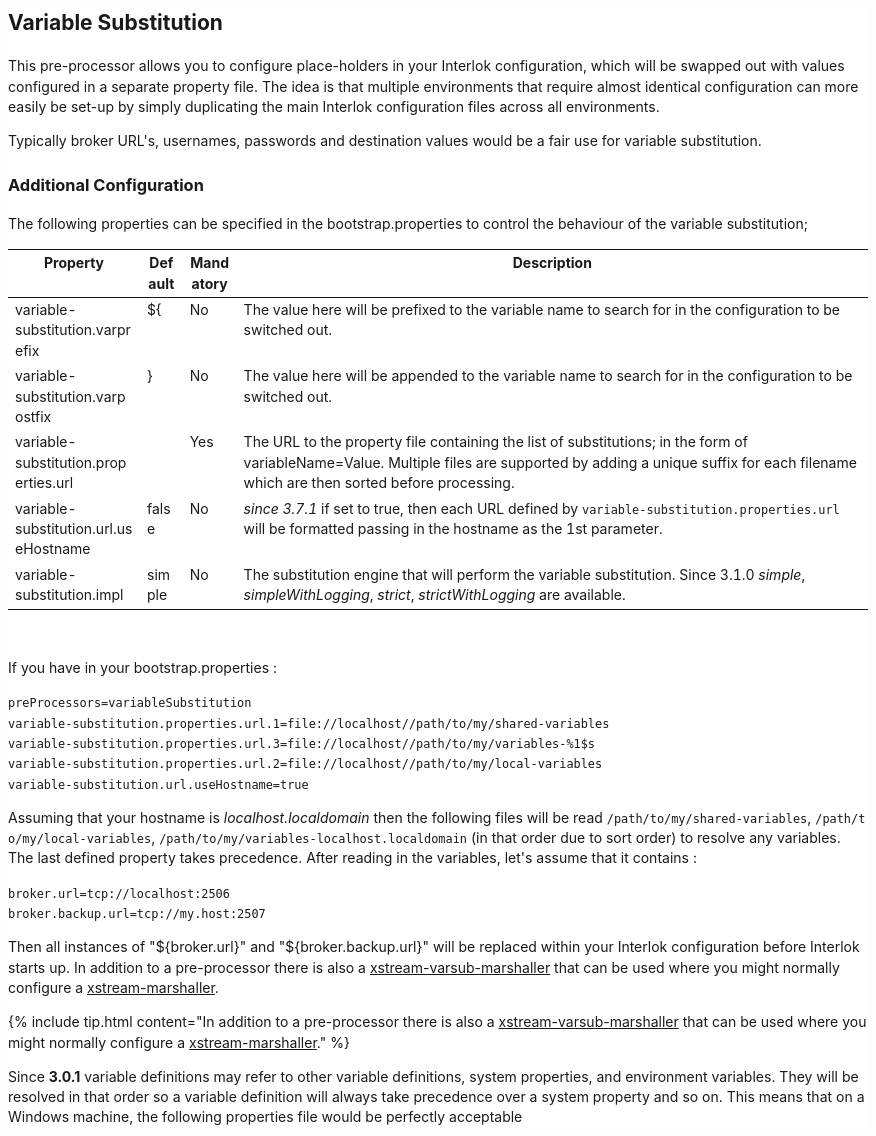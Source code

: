 
## Variable Substitution ##

This pre-processor allows you to configure place-holders in your Interlok configuration, which will be swapped out with values configured in a separate property file. The idea is that multiple environments that require almost identical configuration can more easily be set-up by simply duplicating the main Interlok configuration files across all environments.

Typically broker URL's, usernames, passwords and destination values would be a fair use for variable substitution.

### Additional Configuration ###

The following properties can be specified in the bootstrap.properties to control the behaviour of the variable substitution;

| Property | Default | Mandatory | Description |
|----|----|----|----|
| variable-substitution.varprefix | ${ | No | The value here will be prefixed to the variable name to search for in the configuration to be switched out. |
| variable-substitution.varpostfix | } | No | The value here will be appended to the variable name to search for in the configuration to be switched out. |
| variable-substitution.properties.url | | Yes | The URL to the property file containing the list of substitutions; in the form of variableName=Value. Multiple files are supported by adding a unique suffix for each filename which are then sorted before processing. |
| variable-substitution.url.useHostname | false | No | _since 3.7.1_ if set to true, then each URL defined by `variable-substitution.properties.url` will be formatted passing in the hostname as the 1st parameter. |
| variable-substitution.impl | simple | No | The substitution engine that will perform the variable substitution. Since 3.1.0 _simple_, _simpleWithLogging_, _strict_, _strictWithLogging_ are available.  |

<br/>

If you have in your bootstrap.properties :

```
preProcessors=variableSubstitution
variable-substitution.properties.url.1=file://localhost//path/to/my/shared-variables
variable-substitution.properties.url.3=file://localhost//path/to/my/variables-%1$s
variable-substitution.properties.url.2=file://localhost//path/to/my/local-variables
variable-substitution.url.useHostname=true
```

Assuming that your hostname is _localhost.localdomain_ then the following files will be read `/path/to/my/shared-variables`, `/path/to/my/local-variables`, `/path/to/my/variables-localhost.localdomain` (in that order due to sort order) to resolve any variables. The last defined property takes precedence. After reading in the variables, let's assume that it contains :

```
broker.url=tcp://localhost:2506
broker.backup.url=tcp://my.host:2507
```
Then all instances of "${broker.url}" and "${broker.backup.url}" will be replaced within your Interlok configuration before Interlok starts up. In addition to a pre-processor there is also a [xstream-varsub-marshaller][] that can be used where you might normally configure a [xstream-marshaller][].

{% include tip.html content="In addition to a pre-processor there is also a [xstream-varsub-marshaller][] that can be used where you might normally configure a [xstream-marshaller][]." %}

Since __3.0.1__ variable definitions may refer to other variable definitions, system properties, and environment variables. They will be resolved in that order so a variable definition will always take precedence over a system property and so on. This means that on a Windows machine, the following properties file would be perfectly acceptable


[ConfigurationPreProcessor]: https://nexus.adaptris.net/nexus/content/sites/javadocs/com/adaptris/interlok-core/3.8-SNAPSHOT/com/adaptris/core/runtime/ConfigurationPreProcessor.html
[BootstrapProperties]: https://nexus.adaptris.net/nexus/content/sites/javadocs/com/adaptris/interlok-core/3.8-SNAPSHOT/com/adaptris/core/management/BootstrapProperties.html
[xstream-varsub-marshaller]: https://nexus.adaptris.net/nexus/content/sites/javadocs/com/adaptris/interlok-varsub/3.8-SNAPSHOT/com/adaptris/core/varsub/XStreamMarshaller.html
[xstream-marshaller]: https://nexus.adaptris.net/nexus/content/sites/javadocs/com/adaptris/interlok-core/3.8-SNAPSHOT/com/adaptris/core/XStreamMarshaller.html
[xstream-xinclude-marshaller]: https://nexus.adaptris.net/nexus/content/sites/javadocs/com/adaptris/interlok-xinclude/3.8-SNAPSHOT/com/adaptris/core/xinclude/XStreamMarshaller.html